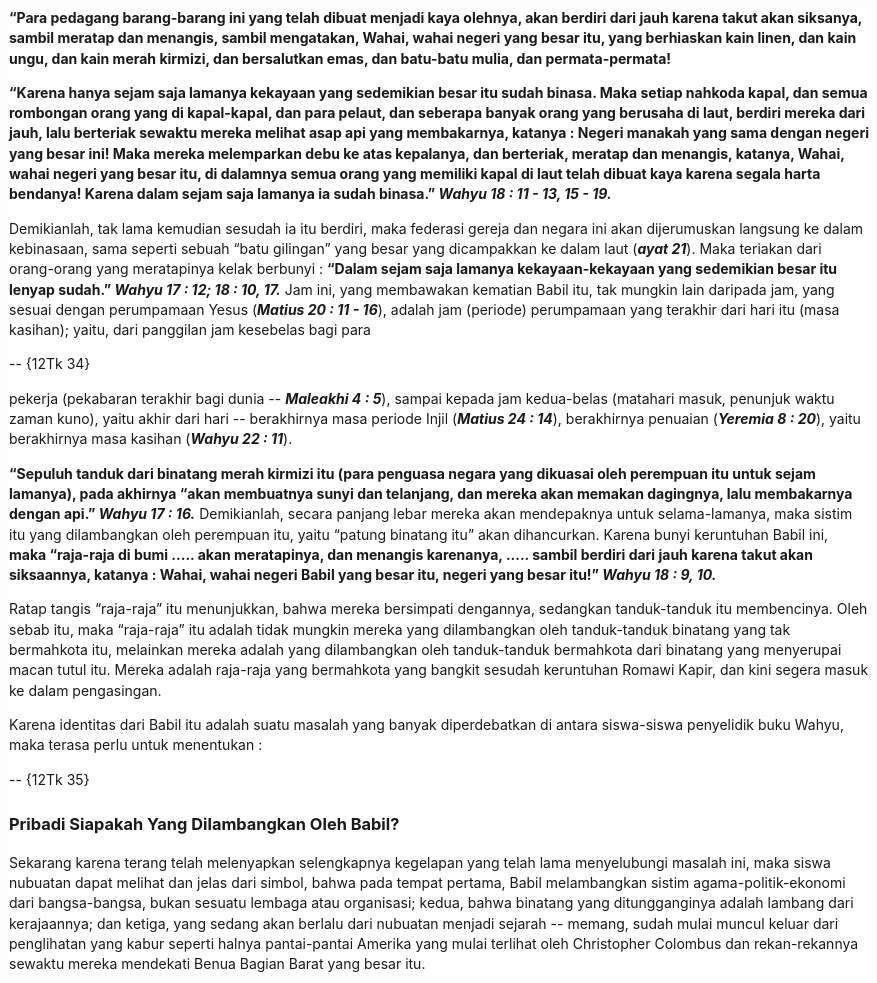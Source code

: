 **“Para pedagang barang-barang ini yang telah dibuat menjadi kaya olehnya, akan berdiri dari jauh karena takut akan siksanya, sambil meratap dan menangis, sambil mengatakan, Wahai, wahai negeri yang besar itu, yang berhiaskan kain linen, dan kain ungu, dan kain merah kirmizi, dan bersalutkan emas, dan batu-batu mulia, dan permata-permata!**

**“Karena hanya sejam saja lamanya kekayaan yang sedemikian besar itu sudah binasa. Maka setiap nahkoda kapal, dan semua rombongan orang yang di kapal-kapal, dan para pelaut, dan seberapa banyak orang yang berusaha di laut, berdiri mereka dari jauh, lalu berteriak sewaktu mereka melihat asap api yang membakarnya, katanya : Negeri manakah yang sama dengan negeri yang besar ini! Maka mereka melemparkan debu ke atas kepalanya, dan berteriak, meratap dan menangis, katanya, Wahai, wahai negeri yang besar itu, di dalamnya semua orang yang memiliki kapal di laut telah dibuat kaya karena segala harta bendanya! Karena dalam sejam saja lamanya ia sudah binasa.” _Wahyu 18 : 11 - 13, 15 - 19._**

Demikianlah, tak lama kemudian sesudah ia itu berdiri, maka federasi gereja dan negara ini akan dijerumuskan langsung ke dalam kebinasaan, sama seperti sebuah “batu gilingan” yang besar yang dicampakkan ke dalam laut (**_ayat 21_**). Maka teriakan dari orang-orang yang meratapinya kelak berbunyi : **“Dalam sejam saja lamanya kekayaan-kekayaan yang sedemikian besar itu lenyap sudah.” _Wahyu 17 : 12; 18 : 10, 17._** Jam ini, yang membawakan kematian Babil itu, tak mungkin lain daripada jam, yang sesuai dengan perumpamaan Yesus (**_Matius 20 : 11 - 16_**), adalah jam (periode) perumpamaan yang terakhir dari hari itu (masa kasihan); yaitu, dari panggilan jam kesebelas bagi para

 -- {12Tk 34}   
  
  pekerja (pekabaran terakhir bagi dunia -- **_Maleakhi 4 : 5_**), sampai kepada jam kedua-belas (matahari masuk, penunjuk waktu zaman kuno), yaitu akhir dari hari -- berakhirnya masa periode Injil (**_Matius 24 : 14_**), berakhirnya penuaian (**_Yeremia 8 : 20_**), yaitu berakhirnya masa kasihan (**_Wahyu 22 : 11_**).

**“Sepuluh tanduk dari binatang merah kirmizi itu (para penguasa negara yang dikuasai oleh perempuan itu untuk sejam lamanya), pada akhirnya “akan membuatnya sunyi dan telanjang, dan mereka akan memakan dagingnya, lalu membakarnya dengan api.” _Wahyu 17 : 16._** Demikianlah, secara panjang lebar mereka akan mendepaknya untuk selama-lamanya, maka sistim itu yang dilambangkan oleh perempuan itu, yaitu “patung binatang itu” akan dihancurkan. Karena bunyi keruntuhan Babil ini, **maka “raja-raja di bumi ..... akan meratapinya, dan menangis karenanya, ..... sambil berdiri dari jauh karena takut akan siksaannya, katanya : Wahai, wahai negeri Babil yang besar itu, negeri yang besar itu!” _Wahyu 18 : 9, 10._**

Ratap tangis “raja-raja” itu menunjukkan, bahwa mereka bersimpati dengannya, sedangkan tanduk-tanduk itu membencinya. Oleh sebab itu, maka “raja-raja” itu adalah tidak mungkin mereka yang dilambangkan oleh tanduk-tanduk binatang yang tak bermahkota itu, melainkan mereka adalah yang dilambangkan oleh tanduk-tanduk bermahkota dari binatang yang menyerupai macan tutul itu. Mereka adalah raja-raja yang bermahkota yang bangkit sesudah keruntuhan Romawi Kapir, dan kini segera masuk ke dalam pengasingan.

Karena identitas dari Babil itu adalah suatu masalah yang banyak diperdebatkan di antara siswa-siswa penyelidik buku Wahyu, maka terasa perlu untuk menentukan :

 -- {12Tk 35}   
  
  ### **Pribadi Siapakah Yang Dilambangkan Oleh Babil?** 

Sekarang karena terang telah melenyapkan selengkapnya kegelapan yang telah lama menyelubungi masalah ini, maka siswa nubuatan dapat melihat dan jelas dari simbol, bahwa pada tempat pertama, Babil melambangkan sistim agama-politik-ekonomi dari bangsa-bangsa, bukan sesuatu lembaga atau organisasi; kedua, bahwa binatang yang ditungganginya adalah lambang dari kerajaannya; dan ketiga, yang sedang akan berlalu dari nubuatan menjadi sejarah -- memang, sudah mulai muncul keluar dari penglihatan yang kabur seperti halnya pantai-pantai Amerika yang mulai terlihat oleh Christopher Colombus dan rekan-rekannya sewaktu mereka mendekati Benua Bagian Barat yang besar itu.
